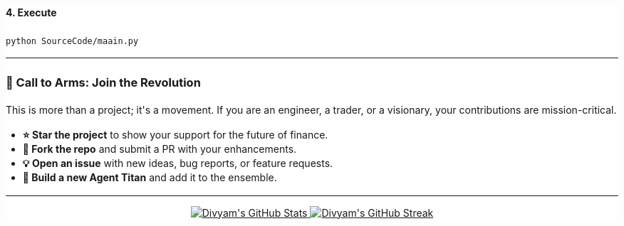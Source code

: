 #### 4. **Execute**
```bash
python SourceCode/maain.py
```

---

### **🤝 Call to Arms: Join the Revolution**
This is more than a project; it's a movement. If you are an engineer, a trader, or a visionary, your contributions are mission-critical.
*   **⭐ Star the project** to show your support for the future of finance.
*   **🍴 Fork the repo** and submit a PR with your enhancements.
*   **💡 Open an issue** with new ideas, bug reports, or feature requests.
*   **🤖 Build a new Agent Titan** and add it to the ensemble.

---

<p align="center">
  <a href="https://github.com/DivyamTalwar">
    <img src="https://github-readme-stats.vercel.app/api?username=DivyamTalwar&theme=merko&hide_border=false&include_all_commits=true&count_private=true&bg_color=00000000&border_color=00000000" alt="Divyam's GitHub Stats"/>
    <img src="https://nirzak-streak-stats.vercel.app/?user=DivyamTalwar&theme=merko&hide_border=false&background=00000000&border=00000000" alt="Divyam's GitHub Streak"/>
  </a>
</p>
